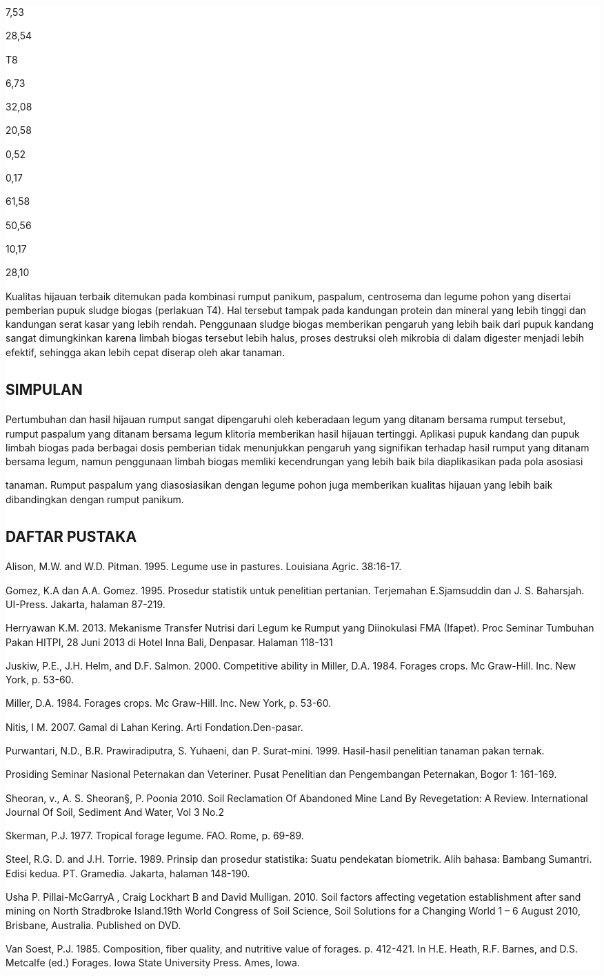 <p><span class="font4">7,53</span></p></td><td style="vertical-align:bottom;">
<p><span class="font4">28,54</span></p></td></tr>
<tr><td style="vertical-align:bottom;">
<p><span class="font4">T8</span></p></td><td style="vertical-align:bottom;">
<p><span class="font4">6,73</span></p></td><td style="vertical-align:bottom;">
<p><span class="font4">32,08</span></p></td><td style="vertical-align:bottom;">
<p><span class="font4">20,58</span></p></td><td style="vertical-align:bottom;">
<p><span class="font4">0,52</span></p></td><td style="vertical-align:bottom;">
<p><span class="font4">0,17</span></p></td><td style="vertical-align:bottom;">
<p><span class="font4">61,58</span></p></td><td style="vertical-align:bottom;">
<p><span class="font4">50,56</span></p></td><td style="vertical-align:bottom;">
<p><span class="font4">10,17</span></p></td><td style="vertical-align:bottom;">
<p><span class="font4">28,10</span></p></td></tr>
</table>
<p><span class="font8">Kualitas hijauan terbaik ditemukan pada kombinasi rumput panikum, paspalum, centrosema dan legume pohon yang disertai pemberian pupuk sludge biogas (perlakuan T4). Hal tersebut tampak pada kandungan protein dan mineral yang lebih tinggi dan kandungan serat kasar yang lebih rendah. Penggunaan sludge biogas memberikan pengaruh yang lebih baik dari pupuk kandang sangat dimungkinkan karena limbah biogas tersebut lebih halus, proses destruksi oleh mikrobia di dalam digester menjadi lebih efektif, sehingga akan lebih cepat diserap oleh akar tanaman.</span></p>
<h2><a name="bookmark9"></a><span class="font8" style="font-weight:bold;"><a name="bookmark10"></a>SIMPULAN</span></h2>
<p><span class="font8">Pertumbuhan dan hasil hijauan rumput sangat dipengaruhi oleh keberadaan legum yang ditanam bersama rumput tersebut, rumput paspalum yang ditanam bersama legum klitoria memberikan hasil hijauan tertinggi. Aplikasi pupuk kandang dan pupuk limbah biogas pada berbagai dosis pemberian tidak menunjukkan pengaruh yang signifikan terhadap hasil rumput yang ditanam bersama legum, namun penggunaan limbah biogas memliki kecendrungan yang lebih baik bila diaplikasikan pada pola asosiasi</span></p>
<p><span class="font8">tanaman. Rumput paspalum yang diasosiasikan dengan legume pohon juga memberikan kualitas hijauan yang lebih baik dibandingkan dengan rumput panikum.</span></p>
<h2><a name="bookmark11"></a><span class="font8" style="font-weight:bold;"><a name="bookmark12"></a>DAFTAR PUSTAKA</span></h2>
<p><span class="font7">Alison, M.W. and W.D. Pitman. 1995. Legume use in pastures. Louisiana Agric. 38:16-17.</span></p>
<p><span class="font7">Gomez, K.A dan A.A. Gomez. 1995. Prosedur statistik untuk penelitian pertanian. Terjemahan E.Sjamsuddin dan J. S. Baharsjah. UI-Press. Jakarta, halaman 87-219.</span></p>
<p><span class="font7">Herryawan K.M. 2013. Mekanisme Transfer Nutrisi dari Legum ke Rumput yang Diinokulasi FMA (Ifapet). Proc Seminar Tumbuhan Pakan HITPI, 28 Juni 2013 di Hotel Inna Bali, Denpasar. Halaman 118-131</span></p>
<p><span class="font7">Juskiw, P.E., J.H. Helm, and D.F. Salmon. 2000. Competitive ability in Miller, D.A. 1984. Forages crops. Mc Graw-Hill. Inc. New York, p. 53-60.</span></p>
<p><span class="font7">Miller, D.A. 1984. Forages crops. Mc Graw-Hill. Inc. New York, p. 53-60.</span></p>
<p><span class="font7">Nitis, I M. 2007. Gamal di Lahan Kering. Arti Fondation.Den-pasar.</span></p>
<p><span class="font7">Purwantari, N.D., B.R. Prawiradiputra, S. Yuhaeni, dan P. Surat-mini. 1999. Hasil-hasil penelitian tanaman pakan ternak.</span></p>
<p><span class="font7">Prosiding Seminar Nasional Peternakan dan Veteriner. Pusat Penelitian dan Pengembangan Peternakan, Bogor 1: 161-169.</span></p>
<p><span class="font7">Sheoran, v., A. S. Sheoran§, P. Poonia 2010. Soil Reclamation Of Abandoned Mine Land By Revegetation: A Review. International Journal Of Soil, Sediment And Water, Vol 3 No.2</span></p>
<p><span class="font7">Skerman, P.J. 1977. Tropical forage legume. FAO. Rome, p. 69-89.</span></p>
<p><span class="font7">Steel, R.G. D. and J.H. Torrie. 1989. Prinsip dan prosedur statistika: Suatu pendekatan biometrik. Alih bahasa: Bambang Sumantri. Edisi kedua. PT. Gramedia. Jakarta, halaman 148-190.</span></p>
<p><span class="font7">Usha P. Pillai-McGarryA , Craig Lockhart B and David Mulligan. 2010. Soil factors affecting vegetation establishment after sand mining on North Stradbroke Island.19th World Congress of Soil Science, Soil Solutions for a Changing World 1 – 6 August 2010, Brisbane, Australia. Published on DVD.</span></p>
<p><span class="font7">Van Soest, P.J. 1985. Composition, fiber quality, and nutritive value of forages. p. 412-421. In H.E. Heath, R.F. Barnes, and D.S. Metcalfe (ed.) Forages. Iowa State University Press. Ames, Iowa.</span></p>